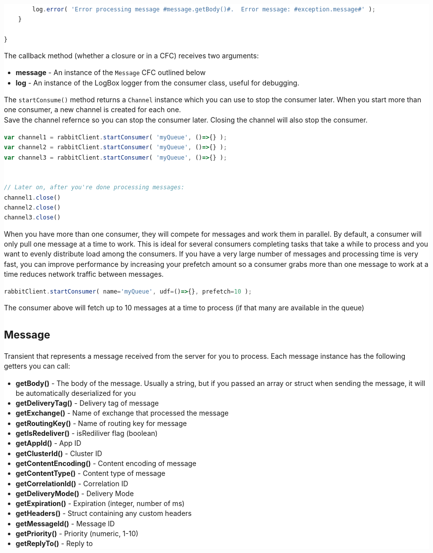 ```js
		log.error( 'Error processing message #message.getBody()#.  Error message: #exception.message#' );
	}
	
}
```

The callback method (whether a closure or in a CFC) receives two arguments:

* **message** - An instance of the `Message` CFC outlined below
* **log** - An instance of the LogBox logger from the consumer class, useful for debugging.

The `startConsume()` method returns a `Channel` instance which you can use to stop the consumer later.   When you start more than one consumer, a new channel is created for each one.  
Save the channel refernce so you can stop the consumer later.  Closing the channel will also stop the consumer.

```js
var channel1 = rabbitClient.startConsumer( 'myQueue', ()=>{} );
var channel2 = rabbitClient.startConsumer( 'myQueue', ()=>{} );
var channel3 = rabbitClient.startConsumer( 'myQueue', ()=>{} );


// Later on, after you're done processing messages:
channel1.close()
channel2.close()
channel3.close()
```

When you have more than one consumer, they will compete for messages and work them in parallel.  By default, a consumer will only pull one message at a time to work.  This is ideal for several consumers completing
tasks that take a while to process and you want to evenly distribute load among the consumers.  If you have a very large number of messages and processing time is very fast, you can improve performance by increasing your
prefetch amount so a consumer grabs more than one message to work at a time reduces network traffic between messages.

```js
rabbitClient.startConsumer( name='myQueue', udf=()=>{}, prefetch=10 );
```

The consumer above will fetch up to 10 messages at a time to process (if that many are available in the queue)

## Message

Transient that represents a message received from the server for you to process.  Each message instance has the following getters you can call:

* **getBody()** - The body of the message. Usually a string, but if you passed an array or struct when sending the message, it will be automatically deserialized for you
* **getDeliveryTag()** - Delivery tag of message
* **getExchange()** - Name of exchange that processed the message
* **getRoutingKey()** - Name of routing key for message
* **getIsRedeliver()** - isRediliver flag (boolean)
* **getAppId()** - App ID
* **getClusterId()** - Cluster ID
* **getContentEncoding()** - Content encoding of message
* **getContentType()** -  Content type of message
* **getCorrelationId()** - Correlation ID
* **getDeliveryMode()** - Delivery Mode
* **getExpiration()** - Expiration (integer, number of ms)
* **getHeaders()** - Struct containing any custom headers
* **getMessageId()** - Message ID
* **getPriority()** - Priority (numeric, 1-10)
* **getReplyTo()** - Reply to